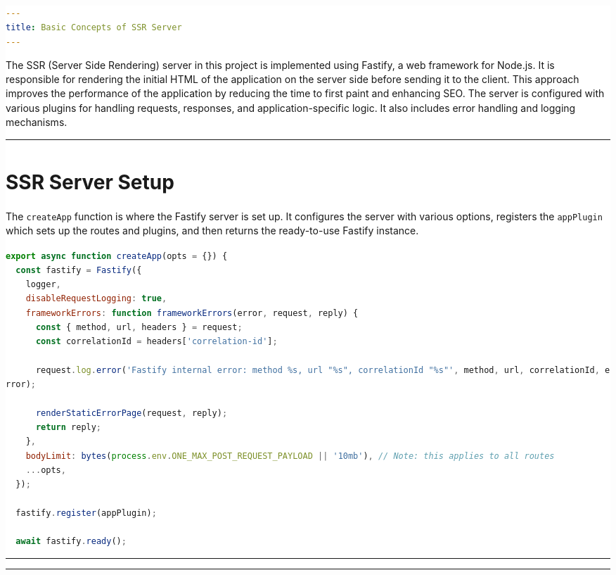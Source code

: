 ```yaml
---
title: Basic Concepts of SSR Server
---
```

The SSR (Server Side Rendering) server in this project is implemented using Fastify, a web framework for Node.js. It is responsible for rendering the initial HTML of the application on the server side before sending it to the client. This approach improves the performance of the application by reducing the time to first paint and enhancing SEO. The server is configured with various plugins for handling requests, responses, and application-specific logic. It also includes error handling and logging mechanisms.

<SwmSnippet path="/src/server/ssrServer.js" line="251">

---

# SSR Server Setup

The `createApp` function is where the Fastify server is set up. It configures the server with various options, registers the `appPlugin` which sets up the routes and plugins, and then returns the ready-to-use Fastify instance.

```javascript
export async function createApp(opts = {}) {
  const fastify = Fastify({
    logger,
    disableRequestLogging: true,
    frameworkErrors: function frameworkErrors(error, request, reply) {
      const { method, url, headers } = request;
      const correlationId = headers['correlation-id'];

      request.log.error('Fastify internal error: method %s, url "%s", correlationId "%s"', method, url, correlationId, error);

      renderStaticErrorPage(request, reply);
      return reply;
    },
    bodyLimit: bytes(process.env.ONE_MAX_POST_REQUEST_PAYLOAD || '10mb'), // Note: this applies to all routes
    ...opts,
  });

  fastify.register(appPlugin);

  await fastify.ready();

```

---

</SwmSnippet>

<SwmSnippet path="/src/server/ssrServer.js" line="252">

---